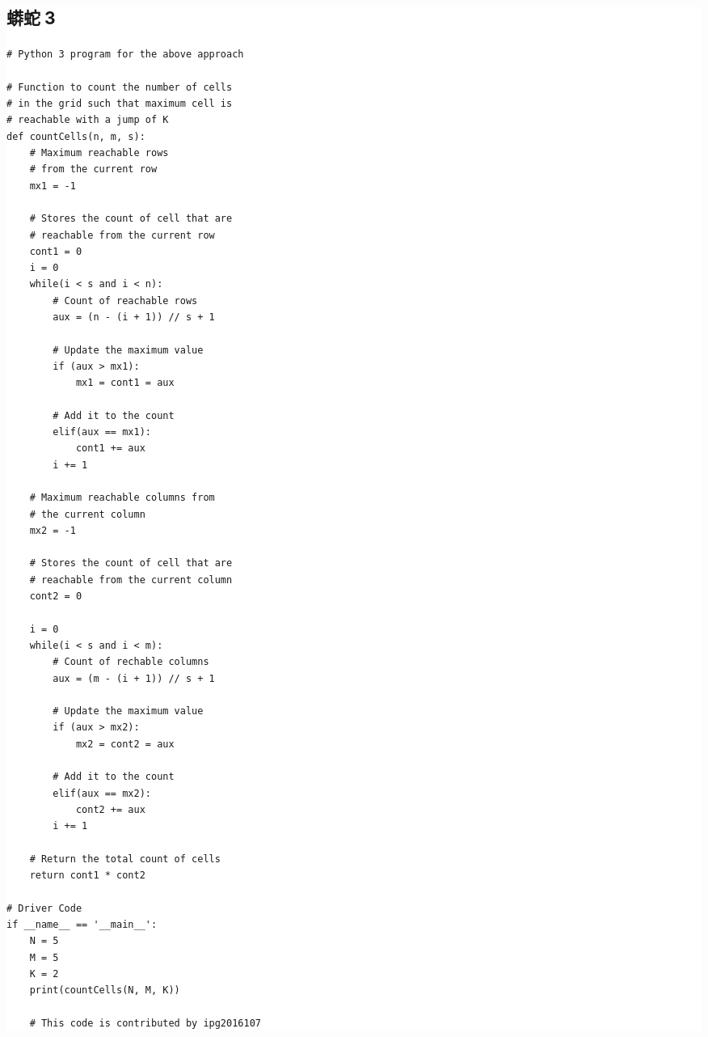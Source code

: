 ## 蟒蛇 3

```
# Python 3 program for the above approach

# Function to count the number of cells
# in the grid such that maximum cell is
# reachable with a jump of K
def countCells(n, m, s):
    # Maximum reachable rows
    # from the current row
    mx1 = -1

    # Stores the count of cell that are
    # reachable from the current row
    cont1 = 0
    i = 0
    while(i < s and i < n):
        # Count of reachable rows
        aux = (n - (i + 1)) // s + 1

        # Update the maximum value
        if (aux > mx1):
            mx1 = cont1 = aux

        # Add it to the count
        elif(aux == mx1):
            cont1 += aux
        i += 1

    # Maximum reachable columns from
    # the current column
    mx2 = -1

    # Stores the count of cell that are
    # reachable from the current column
    cont2 = 0

    i = 0
    while(i < s and i < m):
        # Count of rechable columns
        aux = (m - (i + 1)) // s + 1

        # Update the maximum value
        if (aux > mx2):
            mx2 = cont2 = aux

        # Add it to the count
        elif(aux == mx2):
            cont2 += aux
        i += 1

    # Return the total count of cells
    return cont1 * cont2

# Driver Code
if __name__ == '__main__':
    N = 5
    M = 5
    K = 2
    print(countCells(N, M, K))

    # This code is contributed by ipg2016107
```